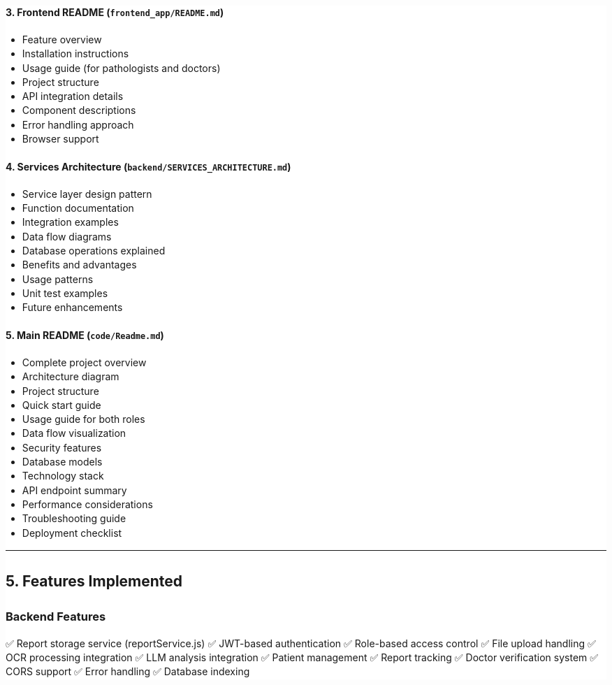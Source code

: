 #### 3. **Frontend README** (`frontend_app/README.md`)
- Feature overview
- Installation instructions
- Usage guide (for pathologists and doctors)
- Project structure
- API integration details
- Component descriptions
- Error handling approach
- Browser support

#### 4. **Services Architecture** (`backend/SERVICES_ARCHITECTURE.md`)
- Service layer design pattern
- Function documentation
- Integration examples
- Data flow diagrams
- Database operations explained
- Benefits and advantages
- Usage patterns
- Unit test examples
- Future enhancements

#### 5. **Main README** (`code/Readme.md`)
- Complete project overview
- Architecture diagram
- Project structure
- Quick start guide
- Usage guide for both roles
- Data flow visualization
- Security features
- Database models
- Technology stack
- API endpoint summary
- Performance considerations
- Troubleshooting guide
- Deployment checklist

---

## 5. Features Implemented

### Backend Features
✅ Report storage service (reportService.js)
✅ JWT-based authentication
✅ Role-based access control
✅ File upload handling
✅ OCR processing integration
✅ LLM analysis integration
✅ Patient management
✅ Report tracking
✅ Doctor verification system
✅ CORS support
✅ Error handling
✅ Database indexing
